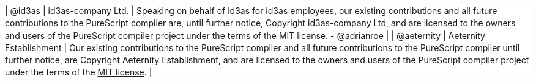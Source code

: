 | [@id3as](https://github.com/id3as) | id3as-company Ltd. | Speaking on behalf of id3as for id3as employees, our existing contributions and all future contributions to the PureScript compiler are, until further notice, Copyright id3as-company Ltd, and are licensed to the owners and users of the PureScript compiler project under the terms of the [MIT license](http://opensource.org/licenses/MIT). - @adrianroe |
| [@aeternity](https://aeternity.com/) | Aeternity Establishment | Our existing contributions to the PureScript compiler and all future contributions to the PureScript compiler until further notice, are Copyright Aeternity Establishment, and are licensed to the owners and users of the PureScript compiler project under the terms of the [MIT license](http://opensource.org/licenses/MIT). |
